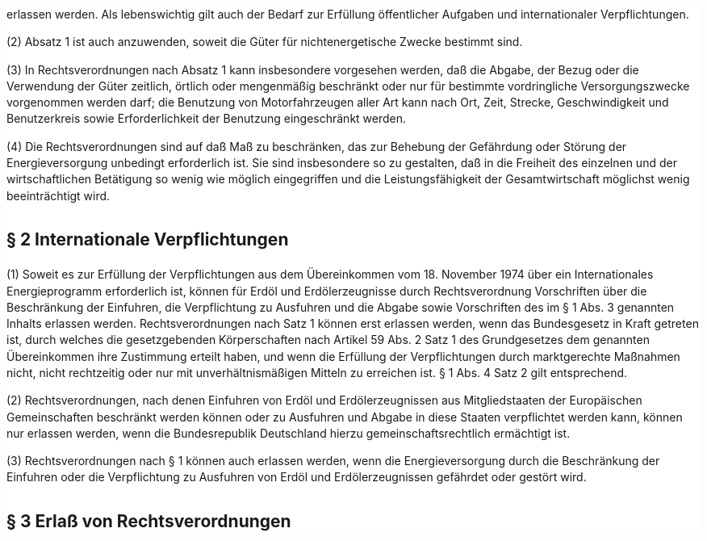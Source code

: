 

erlassen werden. Als lebenswichtig gilt auch der Bedarf zur Erfüllung
öffentlicher Aufgaben und internationaler Verpflichtungen.

(2) Absatz 1 ist auch anzuwenden, soweit die Güter für
nichtenergetische Zwecke bestimmt sind.

(3) In Rechtsverordnungen nach Absatz 1 kann insbesondere vorgesehen
werden, daß die Abgabe, der Bezug oder die Verwendung der Güter
zeitlich, örtlich oder mengenmäßig beschränkt oder nur für bestimmte
vordringliche Versorgungszwecke vorgenommen werden darf; die Benutzung
von Motorfahrzeugen aller Art kann nach Ort, Zeit, Strecke,
Geschwindigkeit und Benutzerkreis sowie Erforderlichkeit der Benutzung
eingeschränkt werden.

(4) Die Rechtsverordnungen sind auf daß Maß zu beschränken, das zur
Behebung der Gefährdung oder Störung der Energieversorgung unbedingt
erforderlich ist. Sie sind insbesondere so zu gestalten, daß in die
Freiheit des einzelnen und der wirtschaftlichen Betätigung so wenig
wie möglich eingegriffen und die Leistungsfähigkeit der
Gesamtwirtschaft möglichst wenig beeinträchtigt wird.


## § 2 Internationale Verpflichtungen

(1) Soweit es zur Erfüllung der Verpflichtungen aus dem Übereinkommen
vom 18. November 1974 über ein Internationales Energieprogramm
erforderlich ist, können für Erdöl und Erdölerzeugnisse durch
Rechtsverordnung Vorschriften über die Beschränkung der Einfuhren, die
Verpflichtung zu Ausfuhren und die Abgabe sowie Vorschriften des im §
1 Abs. 3 genannten Inhalts erlassen werden. Rechtsverordnungen nach
Satz 1 können erst erlassen werden, wenn das Bundesgesetz in Kraft
getreten ist, durch welches die gesetzgebenden Körperschaften nach
Artikel 59 Abs. 2 Satz 1 des Grundgesetzes dem genannten Übereinkommen
ihre Zustimmung erteilt haben, und wenn die Erfüllung der
Verpflichtungen durch marktgerechte Maßnahmen nicht, nicht rechtzeitig
oder nur mit unverhältnismäßigen Mitteln zu erreichen ist. § 1 Abs. 4
Satz 2 gilt entsprechend.

(2) Rechtsverordnungen, nach denen Einfuhren von Erdöl und
Erdölerzeugnissen aus Mitgliedstaaten der Europäischen Gemeinschaften
beschränkt werden können oder zu Ausfuhren und Abgabe in diese Staaten
verpflichtet werden kann, können nur erlassen werden, wenn die
Bundesrepublik Deutschland hierzu gemeinschaftsrechtlich ermächtigt
ist.

(3) Rechtsverordnungen nach § 1 können auch erlassen werden, wenn die
Energieversorgung durch die Beschränkung der Einfuhren oder die
Verpflichtung zu Ausfuhren von Erdöl und Erdölerzeugnissen gefährdet
oder gestört wird.


## § 3 Erlaß von Rechtsverordnungen
